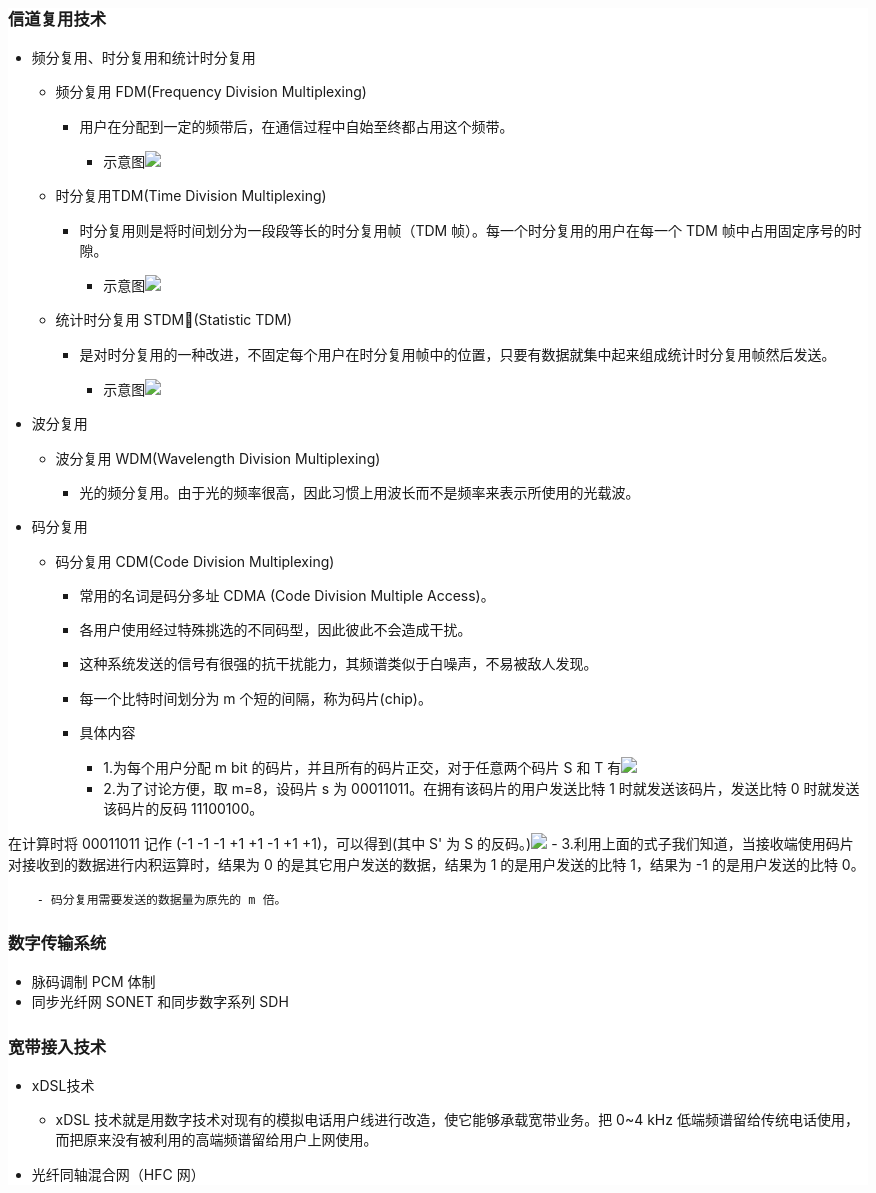 ### 信道复用技术

- 频分复用、时分复用和统计时分复用

	- 频分复用 FDM(Frequency Division Multiplexing) 

		- 用户在分配到一定的频带后，在通信过程中自始至终都占用这个频带。

			- 示意图![](assets/0e3e4886d63d4e4c33387b13939a1547f70dae298634058543ef4c228ecb2c4f.png)

	- 时分复用TDM(Time Division Multiplexing) 

		- 时分复用则是将时间划分为一段段等长的时分复用帧（TDM 帧）。每一个时分复用的用户在每一个 TDM 帧中占用固定序号的时隙。

			- 示意图![](assets/7b6acb73376182158175863918af3770eabbae818c4bce9d86a3f0ee7398d8df.png)

	- 统计时分复用 STDM(Statistic TDM)  

		- 是对时分复用的一种改进，不固定每个用户在时分复用帧中的位置，只要有数据就集中起来组成统计时分复用帧然后发送。

			- 示意图![](assets/296f72e497eff574a9b6b9ea6683f21271e34813ad8384c294c78602d44146dc.png)

- 波分复用

	- 波分复用 WDM(Wavelength Division Multiplexing)  

		- 光的频分复用。由于光的频率很高，因此习惯上用波长而不是频率来表示所使用的光载波。

- 码分复用

	- 码分复用 CDM(Code Division Multiplexing)  

		- 常用的名词是码分多址 CDMA     (Code Division Multiple Access)。
		- 各用户使用经过特殊挑选的不同码型，因此彼此不会造成干扰。
		- 这种系统发送的信号有很强的抗干扰能力，其频谱类似于白噪声，不易被敌人发现。 
		- 每一个比特时间划分为 m 个短的间隔，称为码片(chip)。
		- 具体内容

			- 1.为每个用户分配 m bit 的码片，并且所有的码片正交，对于任意两个码片 S 和 T 有![](assets/d10859d42544d80bd44990793c9820c63a421985cfbf6f09ffdce46a95fba5ed.png)
			- 2.为了讨论方便，取 m=8，设码片 s 为 00011011。在拥有该码片的用户发送比特 1 时就发送该码片，发送比特 0 时就发送该码片的反码 11100100。

在计算时将 00011011 记作 (-1 -1 -1 +1 +1 -1 +1 +1)，可以得到(其中 S' 为 S 的反码。)![](assets/ada068347f63cc0428c6e82bc14d70907445d075b2c4f4fef00fb70501d87d48.png)
			- 3.利用上面的式子我们知道，当接收端使用码片  对接收到的数据进行内积运算时，结果为 0 的是其它用户发送的数据，结果为 1 的是用户发送的比特 1，结果为 -1 的是用户发送的比特 0。

		- 码分复用需要发送的数据量为原先的 m 倍。

### 数字传输系统

- 脉码调制 PCM 体制
- 同步光纤网 SONET 和同步数字系列 SDH

### 宽带接入技术

- xDSL技术

	- xDSL 技术就是用数字技术对现有的模拟电话用户线进行改造，使它能够承载宽带业务。把 0~4 kHz 低端频谱留给传统电话使用，而把原来没有被利用的高端频谱留给用户上网使用。

- 光纤同轴混合网（HFC 网）
